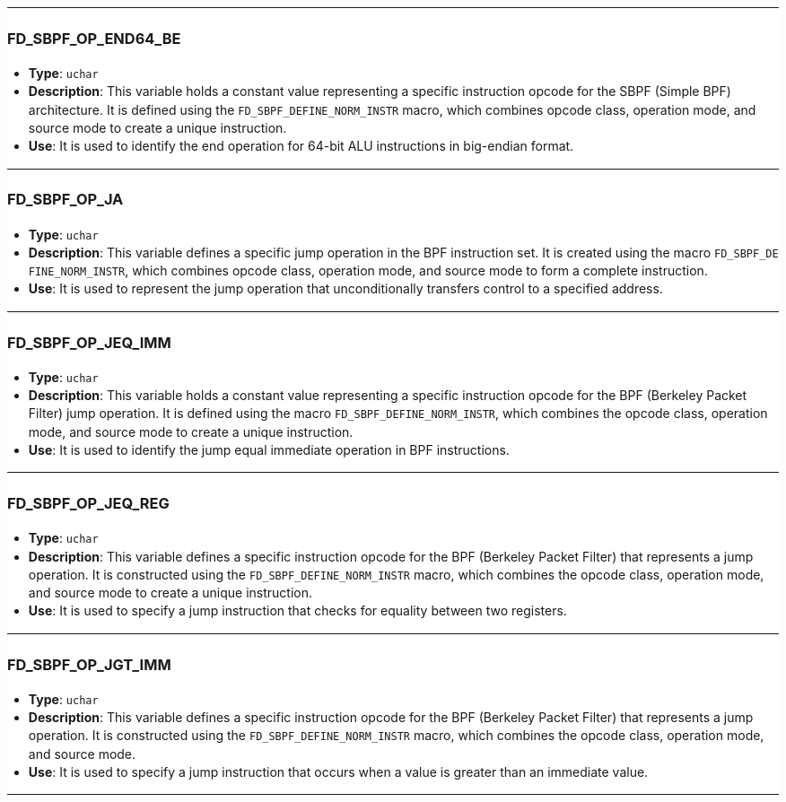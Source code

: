 
---
### FD\_SBPF\_OP\_END64\_BE
- **Type**: `uchar`
- **Description**: This variable holds a constant value representing a specific instruction opcode for the SBPF (Simple BPF) architecture. It is defined using the `FD_SBPF_DEFINE_NORM_INSTR` macro, which combines opcode class, operation mode, and source mode to create a unique instruction.
- **Use**: It is used to identify the end operation for 64-bit ALU instructions in big-endian format.


---
### FD\_SBPF\_OP\_JA
- **Type**: `uchar`
- **Description**: This variable defines a specific jump operation in the BPF instruction set. It is created using the macro `FD_SBPF_DEFINE_NORM_INSTR`, which combines opcode class, operation mode, and source mode to form a complete instruction.
- **Use**: It is used to represent the jump operation that unconditionally transfers control to a specified address.


---
### FD\_SBPF\_OP\_JEQ\_IMM
- **Type**: `uchar`
- **Description**: This variable holds a constant value representing a specific instruction opcode for the BPF (Berkeley Packet Filter) jump operation. It is defined using the macro `FD_SBPF_DEFINE_NORM_INSTR`, which combines the opcode class, operation mode, and source mode to create a unique instruction.
- **Use**: It is used to identify the jump equal immediate operation in BPF instructions.


---
### FD\_SBPF\_OP\_JEQ\_REG
- **Type**: `uchar`
- **Description**: This variable defines a specific instruction opcode for the BPF (Berkeley Packet Filter) that represents a jump operation. It is constructed using the `FD_SBPF_DEFINE_NORM_INSTR` macro, which combines the opcode class, operation mode, and source mode to create a unique instruction.
- **Use**: It is used to specify a jump instruction that checks for equality between two registers.


---
### FD\_SBPF\_OP\_JGT\_IMM
- **Type**: `uchar`
- **Description**: This variable defines a specific instruction opcode for the BPF (Berkeley Packet Filter) that represents a jump operation. It is constructed using the `FD_SBPF_DEFINE_NORM_INSTR` macro, which combines the opcode class, operation mode, and source mode.
- **Use**: It is used to specify a jump instruction that occurs when a value is greater than an immediate value.


---